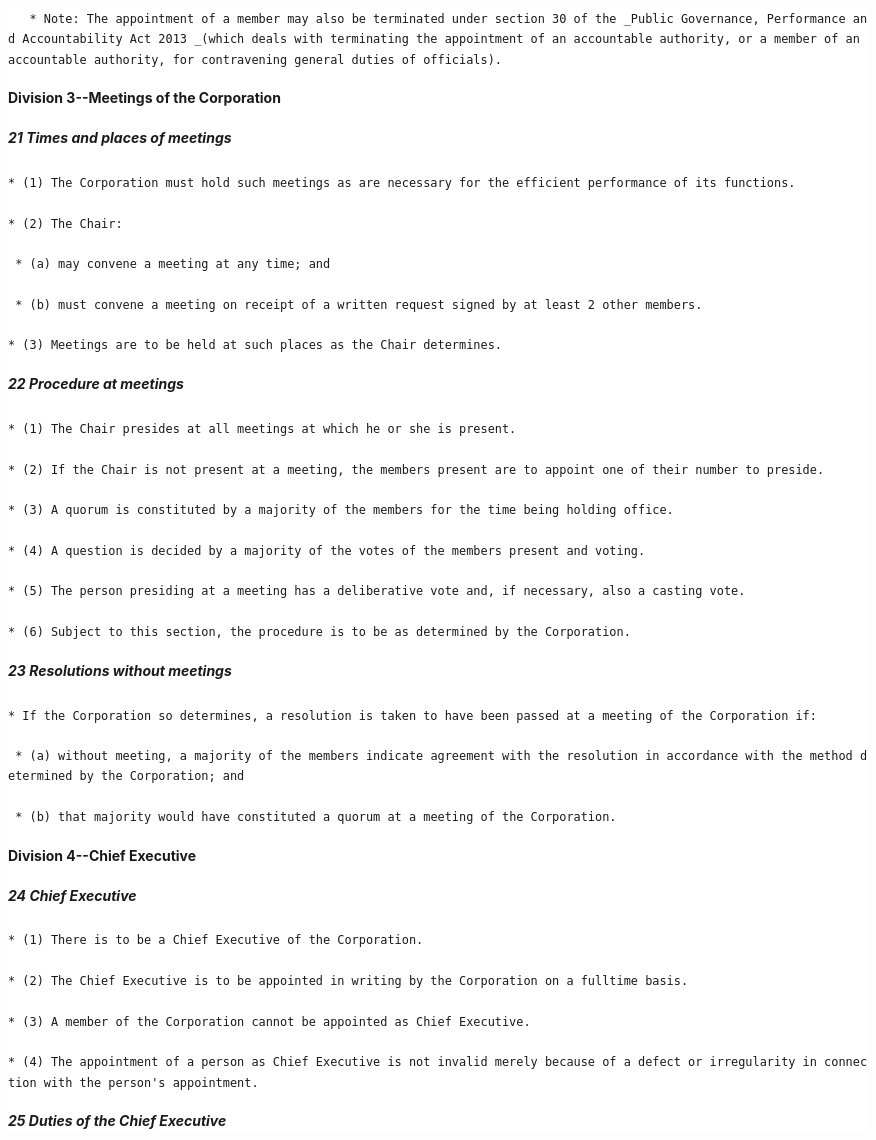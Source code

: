        * Note: The appointment of a member may also be terminated under section 30 of the _Public Governance, Performance and Accountability Act 2013 _(which deals with terminating the appointment of an accountable authority, or a member of an accountable authority, for contravening general duties of officials).

#### Division 3--Meetings of the Corporation

##### 21  Times and places of meetings

    * (1) The Corporation must hold such meetings as are necessary for the efficient performance of its functions.

    * (2) The Chair:

     * (a) may convene a meeting at any time; and

     * (b) must convene a meeting on receipt of a written request signed by at least 2 other members.

    * (3) Meetings are to be held at such places as the Chair determines.

##### 22  Procedure at meetings

    * (1) The Chair presides at all meetings at which he or she is present.

    * (2) If the Chair is not present at a meeting, the members present are to appoint one of their number to preside.

    * (3) A quorum is constituted by a majority of the members for the time being holding office.

    * (4) A question is decided by a majority of the votes of the members present and voting.

    * (5) The person presiding at a meeting has a deliberative vote and, if necessary, also a casting vote.

    * (6) Subject to this section, the procedure is to be as determined by the Corporation.

##### 23  Resolutions without meetings

    * If the Corporation so determines, a resolution is taken to have been passed at a meeting of the Corporation if:

     * (a) without meeting, a majority of the members indicate agreement with the resolution in accordance with the method determined by the Corporation; and

     * (b) that majority would have constituted a quorum at a meeting of the Corporation.

#### Division 4--Chief Executive

##### 24  Chief Executive

    * (1) There is to be a Chief Executive of the Corporation.

    * (2) The Chief Executive is to be appointed in writing by the Corporation on a fulltime basis.

    * (3) A member of the Corporation cannot be appointed as Chief Executive.

    * (4) The appointment of a person as Chief Executive is not invalid merely because of a defect or irregularity in connection with the person's appointment.

##### 25  Duties of the Chief Executive
